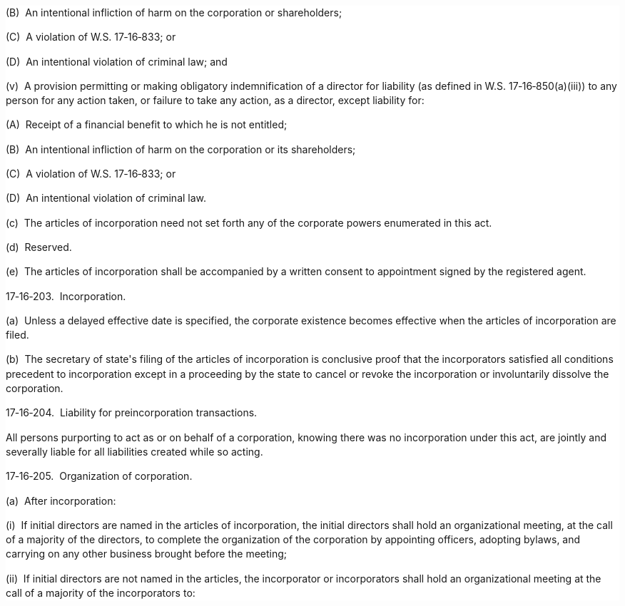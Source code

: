 (B)  An intentional infliction of harm on the corporation or
shareholders;

(C)  A violation of W.S. 17‑16‑833; or

(D)  An intentional violation of criminal law; and

(v)  A provision permitting or making obligatory indemnification of a
director for liability (as defined in W.S. 17‑16‑850(a)(iii)) to any
person for any action taken, or failure to take any action, as a
director, except liability for:

(A)  Receipt of a financial benefit to which he is not entitled;

(B)  An intentional infliction of harm on the corporation or its
shareholders;

(C)  A violation of W.S. 17‑16‑833; or

(D)  An intentional violation of criminal law.

(c)  The articles of incorporation need not set forth any of the
corporate powers enumerated in this act.

(d)  Reserved.

(e)  The articles of incorporation shall be accompanied by a written
consent to appointment signed by the registered agent.

17‑16‑203.  Incorporation.

(a)  Unless a delayed effective date is specified, the corporate
existence becomes effective when the articles of incorporation are
filed.

(b)  The secretary of state's filing of the articles of incorporation is
conclusive proof that the incorporators satisfied all conditions
precedent to incorporation except in a proceeding by the state to cancel
or revoke the incorporation or involuntarily dissolve the corporation.

17‑16‑204.  Liability for preincorporation transactions.

All persons purporting to act as or on behalf of a corporation, knowing
there was no incorporation under this act, are jointly and severally
liable for all liabilities created while so acting.

17‑16‑205.  Organization of corporation.

(a)  After incorporation:

(i)  If initial directors are named in the articles of incorporation,
the initial directors shall hold an organizational meeting, at the call
of a majority of the directors, to complete the organization of the
corporation by appointing officers, adopting bylaws, and carrying on any
other business brought before the meeting;

(ii)  If initial directors are not named in the articles, the
incorporator or incorporators shall hold an organizational meeting at
the call of a majority of the incorporators to:
